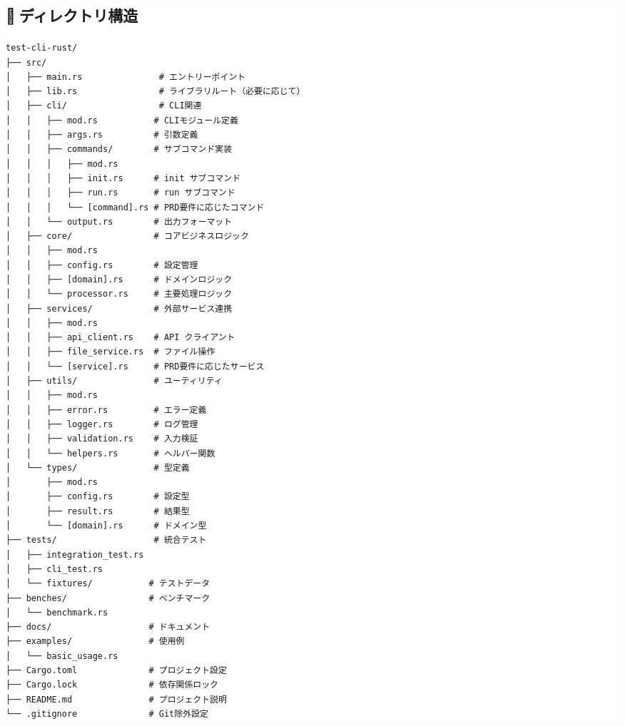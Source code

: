 ## 📁 ディレクトリ構造

```
test-cli-rust/
├── src/
│   ├── main.rs               # エントリーポイント
│   ├── lib.rs                # ライブラリルート（必要に応じて）
│   ├── cli/                  # CLI関連
│   │   ├── mod.rs           # CLIモジュール定義
│   │   ├── args.rs          # 引数定義
│   │   ├── commands/        # サブコマンド実装
│   │   │   ├── mod.rs
│   │   │   ├── init.rs      # init サブコマンド
│   │   │   ├── run.rs       # run サブコマンド
│   │   │   └── [command].rs # PRD要件に応じたコマンド
│   │   └── output.rs        # 出力フォーマット
│   ├── core/                # コアビジネスロジック
│   │   ├── mod.rs
│   │   ├── config.rs        # 設定管理
│   │   ├── [domain].rs      # ドメインロジック
│   │   └── processor.rs     # 主要処理ロジック
│   ├── services/            # 外部サービス連携
│   │   ├── mod.rs
│   │   ├── api_client.rs    # API クライアント
│   │   ├── file_service.rs  # ファイル操作
│   │   └── [service].rs     # PRD要件に応じたサービス
│   ├── utils/               # ユーティリティ
│   │   ├── mod.rs
│   │   ├── error.rs         # エラー定義
│   │   ├── logger.rs        # ログ管理
│   │   ├── validation.rs    # 入力検証
│   │   └── helpers.rs       # ヘルパー関数
│   └── types/               # 型定義
│       ├── mod.rs
│       ├── config.rs        # 設定型
│       ├── result.rs        # 結果型
│       └── [domain].rs      # ドメイン型
├── tests/                   # 統合テスト
│   ├── integration_test.rs
│   ├── cli_test.rs
│   └── fixtures/           # テストデータ
├── benches/                # ベンチマーク
│   └── benchmark.rs
├── docs/                   # ドキュメント
├── examples/               # 使用例
│   └── basic_usage.rs
├── Cargo.toml              # プロジェクト設定
├── Cargo.lock              # 依存関係ロック
├── README.md               # プロジェクト説明
└── .gitignore              # Git除外設定
```
